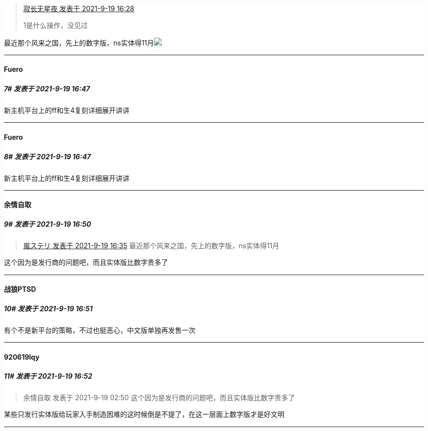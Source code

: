 
<blockquote><a href="httphttps://bbs.saraba1st.com/2b/forum.php?mod=redirect&amp;goto=findpost&amp;pid=52811647&amp;ptid=2027372" target="_blank">寂长无星夜 发表于 2021-9-19 16:28</a>

1是什么操作，没见过</blockquote>
最近那个风来之国，先上的数字版，ns实体得11月<img src="https://static.saraba1st.com/image/smiley/face2017/009.gif" referrerpolicy="no-referrer">


*****

####  Fuero  
##### 7#       发表于 2021-9-19 16:47


新主机平台上的ff和生4复刻详细展开讲讲


*****

####  Fuero  
##### 8#       发表于 2021-9-19 16:47


新主机平台上的ff和生4复刻详细展开讲讲


*****

####  余情自取  
##### 9#       发表于 2021-9-19 16:50


<blockquote><a href="httphttps://bbs.saraba1st.com/2b/forum.php?mod=redirect&amp;goto=findpost&amp;pid=52811697&amp;ptid=2027372" target="_blank">嵐ステリ 发表于 2021-9-19 16:35</a>
最近那个风来之国，先上的数字版，ns实体得11月</blockquote>
这个因为是发行商的问题吧，而且实体版比数字贵多了


*****

####  战狼PTSD  
##### 10#       发表于 2021-9-19 16:51


有个不是新平台的策略，不过也挺恶心，中文版单独再发售一次


*****

####  920619lqy  
##### 11#       发表于 2021-9-19 16:52


<blockquote>余情自取 发表于 2021-9-19 02:50
这个因为是发行商的问题吧，而且实体版比数字贵多了</blockquote>
某些只发行实体版给玩家入手制造困难的这时候倒是不提了，在这一层面上数字版才是好文明


*****
